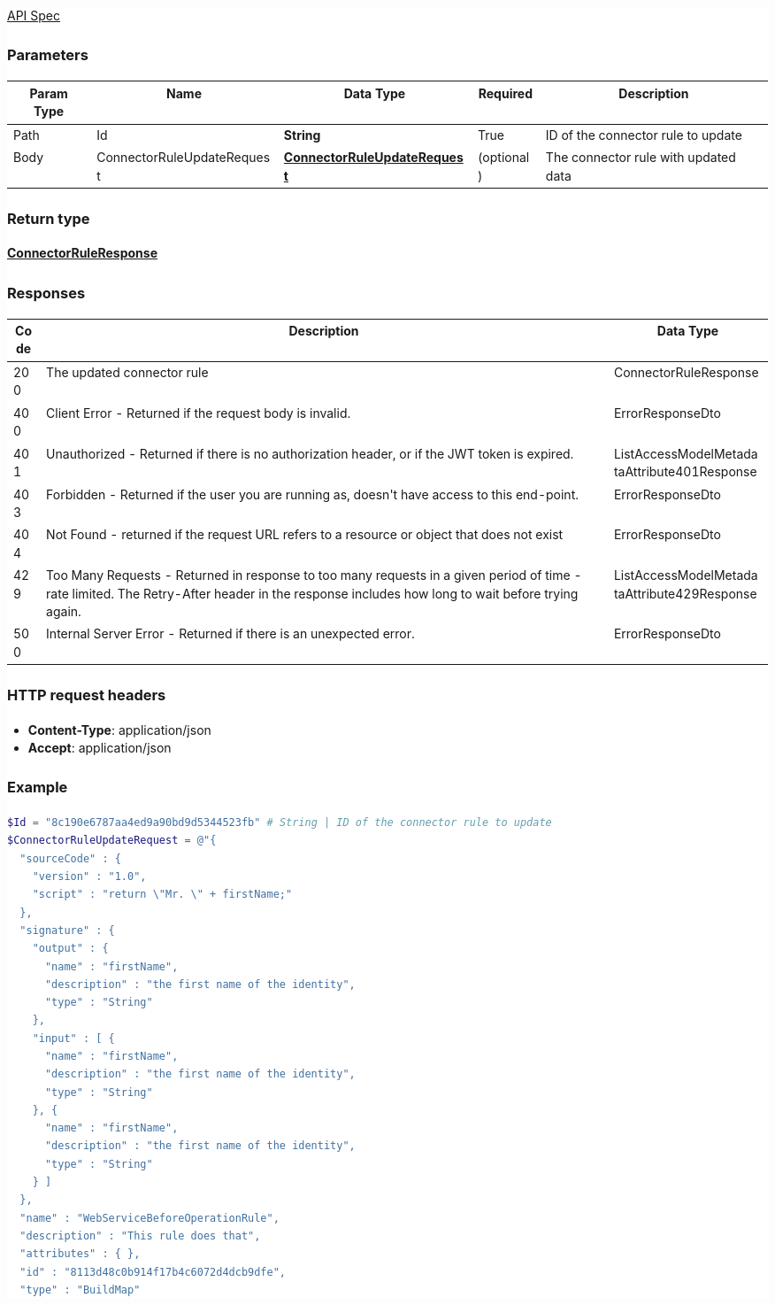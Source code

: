 

[API Spec](https://developer.sailpoint.com/docs/api/beta/update-connector-rule)

### Parameters 
Param Type | Name | Data Type | Required  | Description
------------- | ------------- | ------------- | ------------- | ------------- 
Path   | Id | **String** | True  | ID of the connector rule to update
 Body  | ConnectorRuleUpdateRequest | [**ConnectorRuleUpdateRequest**](../models/connector-rule-update-request) |   (optional) | The connector rule with updated data

### Return type
[**ConnectorRuleResponse**](../models/connector-rule-response)

### Responses
Code | Description  | Data Type
------------- | ------------- | -------------
200 | The updated connector rule | ConnectorRuleResponse
400 | Client Error - Returned if the request body is invalid. | ErrorResponseDto
401 | Unauthorized - Returned if there is no authorization header, or if the JWT token is expired. | ListAccessModelMetadataAttribute401Response
403 | Forbidden - Returned if the user you are running as, doesn&#39;t have access to this end-point. | ErrorResponseDto
404 | Not Found - returned if the request URL refers to a resource or object that does not exist | ErrorResponseDto
429 | Too Many Requests - Returned in response to too many requests in a given period of time - rate limited. The Retry-After header in the response includes how long to wait before trying again. | ListAccessModelMetadataAttribute429Response
500 | Internal Server Error - Returned if there is an unexpected error. | ErrorResponseDto

### HTTP request headers
- **Content-Type**: application/json
- **Accept**: application/json

### Example
```powershell
$Id = "8c190e6787aa4ed9a90bd9d5344523fb" # String | ID of the connector rule to update
$ConnectorRuleUpdateRequest = @"{
  "sourceCode" : {
    "version" : "1.0",
    "script" : "return \"Mr. \" + firstName;"
  },
  "signature" : {
    "output" : {
      "name" : "firstName",
      "description" : "the first name of the identity",
      "type" : "String"
    },
    "input" : [ {
      "name" : "firstName",
      "description" : "the first name of the identity",
      "type" : "String"
    }, {
      "name" : "firstName",
      "description" : "the first name of the identity",
      "type" : "String"
    } ]
  },
  "name" : "WebServiceBeforeOperationRule",
  "description" : "This rule does that",
  "attributes" : { },
  "id" : "8113d48c0b914f17b4c6072d4dcb9dfe",
  "type" : "BuildMap"
```